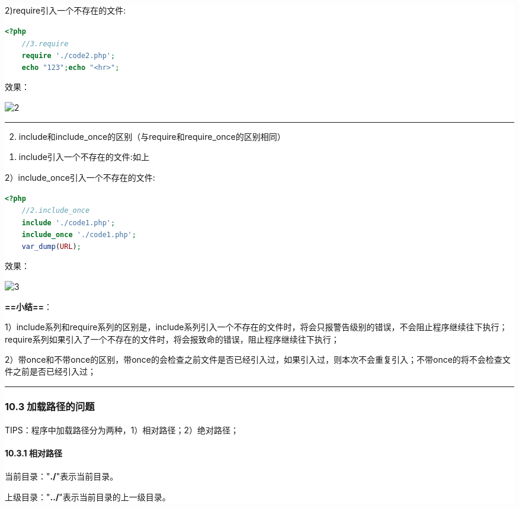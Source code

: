 

2)require引入一个不存在的文件:

```php
<?php	
	//3.require
	require './code2.php';
	echo "123";echo "<hr>";
```

效果：

![2](\images\two\img_d5\2.jpg)



------

2. include和include_once的区别（与require和require_once的区别相同）

1) include引入一个不存在的文件:如上

2）include_once引入一个不存在的文件:

```php
<?php		
	//2.include_once  	
	include './code1.php';
	include_once './code1.php';
	var_dump(URL);
```

效果：

![3](\images\two\img_d5\3.jpg)



**==小结==**：

1）include系列和require系列的区别是，include系列引入一个不存在的文件时，将会只报警告级别的错误，不会阻止程序继续往下执行；require系列如果引入了一个不存在的文件时，将会报致命的错误，阻止程序继续往下执行；

2）带once和不带once的区别，带once的会检查之前文件是否已经引入过，如果引入过，则本次不会重复引入；不带once的将不会检查文件之前是否已经引入过；



------



### 10.3 加载路径的问题

TIPS：程序中加载路径分为两种，1）相对路径；2）绝对路径；



#### 10.3.1 相对路径

当前目录："**./**"表示当前目录。

上级目录："**../**"表示当前目录的上一级目录。
